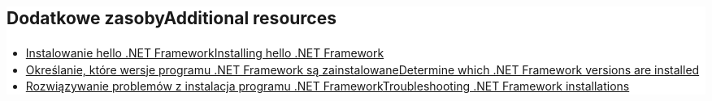 ## <a name="additional-resources"></a><span data-ttu-id="c192a-165">Dodatkowe zasoby</span><span class="sxs-lookup"><span data-stu-id="c192a-165">Additional resources</span></span>
* <span data-ttu-id="c192a-166">[Instalowanie hello .NET Framework][Installing hello .NET Framework]</span><span class="sxs-lookup"><span data-stu-id="c192a-166">[Installing hello .NET Framework][Installing hello .NET Framework]</span></span>
* <span data-ttu-id="c192a-167">[Określanie, które wersje programu .NET Framework są zainstalowane][How to: Determine Which .NET Framework Versions Are Installed]</span><span class="sxs-lookup"><span data-stu-id="c192a-167">[Determine which .NET Framework versions are installed][How to: Determine Which .NET Framework Versions Are Installed]</span></span>
* <span data-ttu-id="c192a-168">[Rozwiązywanie problemów z instalacja programu .NET Framework][Troubleshooting .NET Framework Installations]</span><span class="sxs-lookup"><span data-stu-id="c192a-168">[Troubleshooting .NET Framework installations][Troubleshooting .NET Framework Installations]</span></span>

[How to: Determine Which .NET Framework Versions Are Installed]: https://msdn.microsoft.com/library/hh925568.aspx
[Installing hello .NET Framework]: https://msdn.microsoft.com/library/5a4x27ek.aspx
[Troubleshooting .NET Framework Installations]: https://msdn.microsoft.com/library/hh925569.aspx


[1]: ./media/cloud-services-dotnet-install-dotnet/rolecontentwithinstallerfiles.png
[2]: ./media/cloud-services-dotnet-install-dotnet/rolecontentwithallfiles.png
